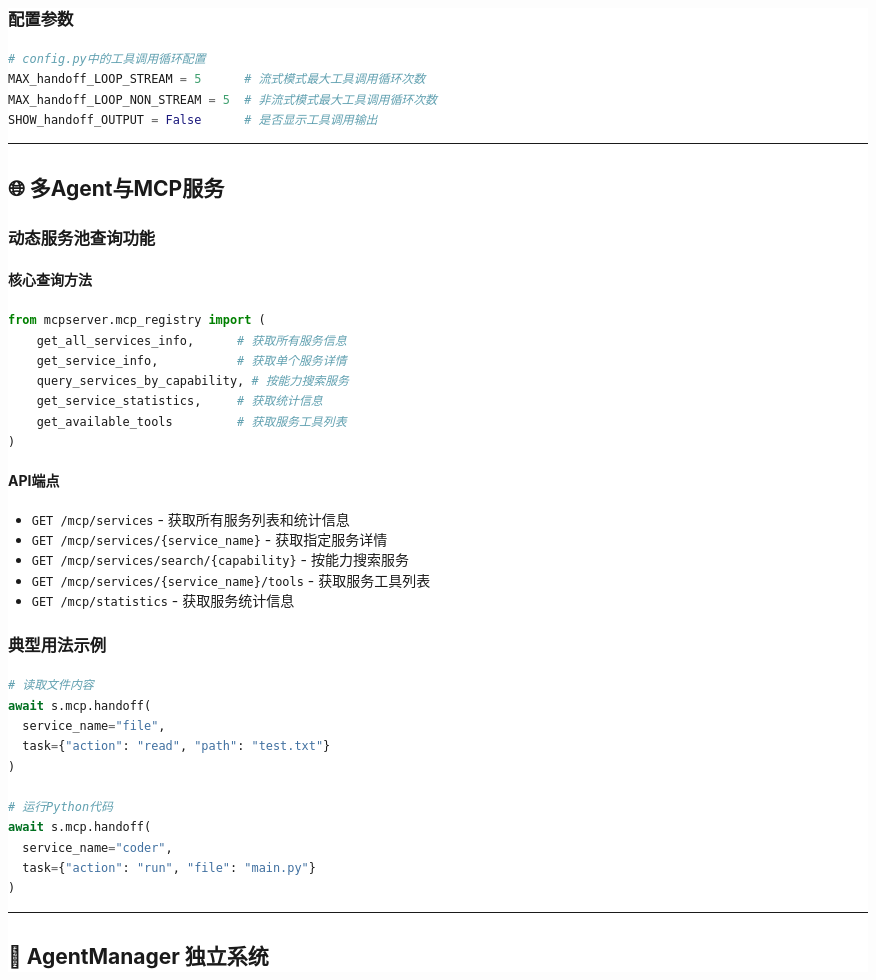 ### 配置参数
```python
# config.py中的工具调用循环配置
MAX_handoff_LOOP_STREAM = 5      # 流式模式最大工具调用循环次数
MAX_handoff_LOOP_NON_STREAM = 5  # 非流式模式最大工具调用循环次数
SHOW_handoff_OUTPUT = False      # 是否显示工具调用输出
```

---

## 🌐 多Agent与MCP服务

### 动态服务池查询功能

#### 核心查询方法
```python
from mcpserver.mcp_registry import (
    get_all_services_info,      # 获取所有服务信息
    get_service_info,           # 获取单个服务详情
    query_services_by_capability, # 按能力搜索服务
    get_service_statistics,     # 获取统计信息
    get_available_tools         # 获取服务工具列表
)
```

#### API端点
- `GET /mcp/services` - 获取所有服务列表和统计信息
- `GET /mcp/services/{service_name}` - 获取指定服务详情
- `GET /mcp/services/search/{capability}` - 按能力搜索服务
- `GET /mcp/services/{service_name}/tools` - 获取服务工具列表
- `GET /mcp/statistics` - 获取服务统计信息

### 典型用法示例
```python
# 读取文件内容
await s.mcp.handoff(
  service_name="file",
  task={"action": "read", "path": "test.txt"}
)

# 运行Python代码
await s.mcp.handoff(
  service_name="coder",
  task={"action": "run", "file": "main.py"}
)
```

---

## 🤖 AgentManager 独立系统
